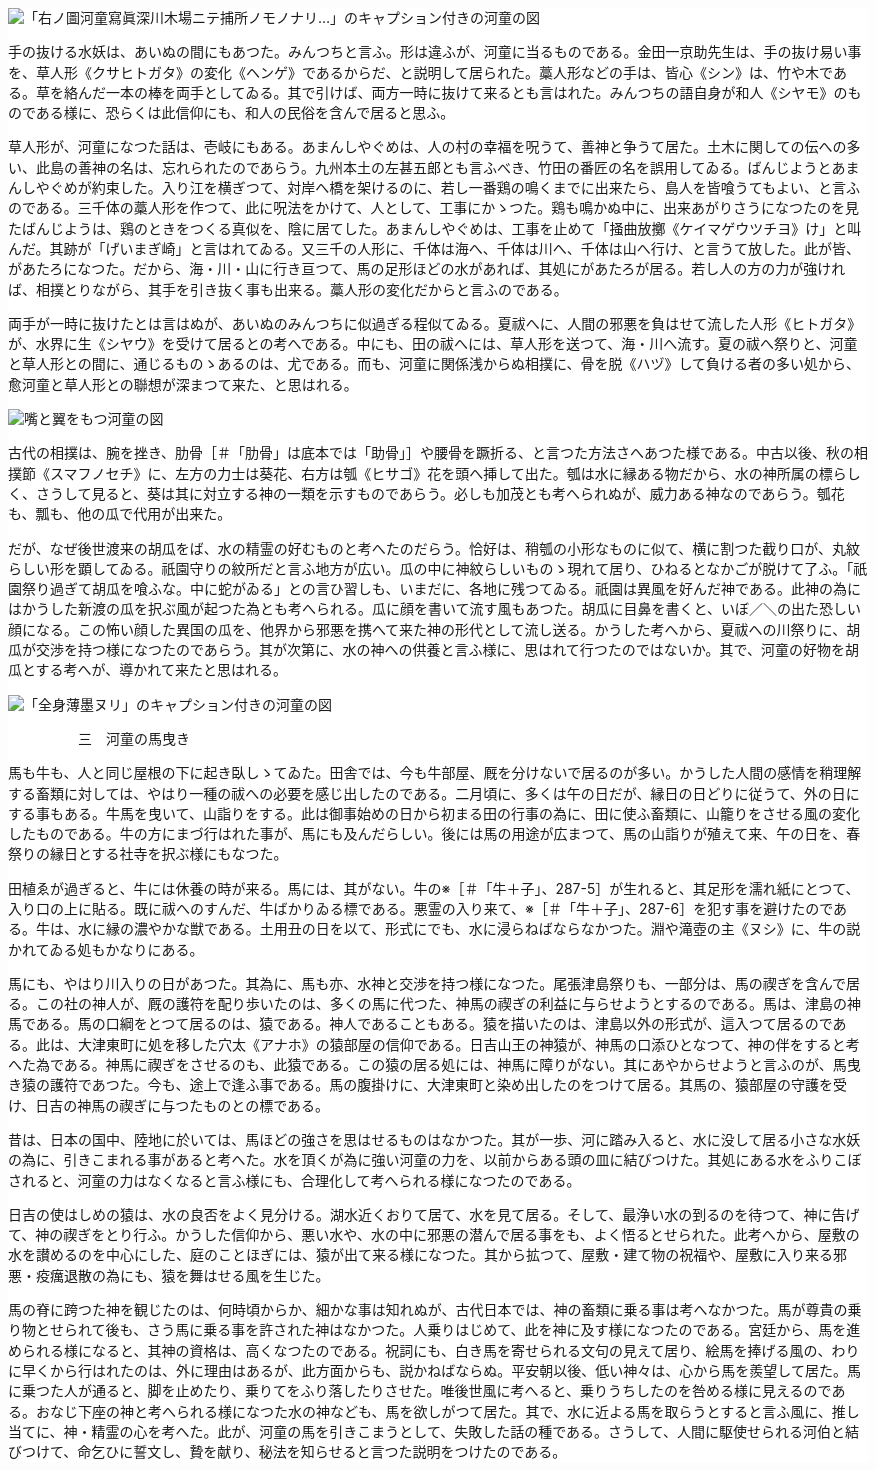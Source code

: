 ![「右ノ圖河童寫眞深川木場ニテ捕所ノモノナリ…」のキャプション付きの河童の図](https://www.aozora.gr.jp/cards/000933/files/fig18395_07.png)

手の抜ける水妖は、あいぬの間にもあつた。みんつちと言ふ。形は違ふが、河童に当るものである。金田一京助先生は、手の抜け易い事を、草人形《クサヒトガタ》の変化《ヘンゲ》であるからだ、と説明して居られた。藁人形などの手は、皆心《シン》は、竹や木である。草を絡んだ一本の棒を両手としてゐる。其で引けば、両方一時に抜けて来るとも言はれた。みんつちの語自身が和人《シヤモ》のものである様に、恐らくは此信仰にも、和人の民俗を含んで居ると思ふ。

草人形が、河童になつた話は、壱岐にもある。あまんしやぐめは、人の村の幸福を呪うて、善神と争うて居た。土木に関しての伝への多い、此島の善神の名は、忘れられたのであらう。九州本土の左甚五郎とも言ふべき、竹田の番匠の名を誤用してゐる。ばんじようとあまんしやぐめが約束した。入り江を横ぎつて、対岸へ橋を架けるのに、若し一番鶏の鳴くまでに出来たら、島人を皆喰うてもよい、と言ふのである。三千体の藁人形を作つて、此に呪法をかけて、人として、工事にかゝつた。鶏も鳴かぬ中に、出来あがりさうになつたのを見たばんじようは、鶏のときをつくる真似を、陰に居てした。あまんしやぐめは、工事を止めて「掻曲放擲《ケイマゲウツチヨ》け」と叫んだ。其跡が「げいまぎ崎」と言はれてゐる。又三千の人形に、千体は海へ、千体は川へ、千体は山へ行け、と言うて放した。此が皆、があたろになつた。だから、海・川・山に行き亘つて、馬の足形ほどの水があれば、其処にがあたろが居る。若し人の方の力が強ければ、相撲とりながら、其手を引き抜く事も出来る。藁人形の変化だからと言ふのである。

両手が一時に抜けたとは言はぬが、あいぬのみんつちに似過ぎる程似てゐる。夏祓へに、人間の邪悪を負はせて流した人形《ヒトガタ》が、水界に生《シヤウ》を受けて居るとの考へである。中にも、田の祓へには、草人形を送つて、海・川へ流す。夏の祓へ祭りと、河童と草人形との間に、通じるものゝあるのは、尤である。而も、河童に関係浅からぬ相撲に、骨を脱《ハヅ》して負ける者の多い処から、愈河童と草人形との聯想が深まつて来た、と思はれる。

![嘴と翼をもつ河童の図](https://www.aozora.gr.jp/cards/000933/files/fig18395_08.png)

古代の相撲は、腕を挫き、肋骨［＃「肋骨」は底本では「助骨」］や腰骨を蹶折る、と言つた方法さへあつた様である。中古以後、秋の相撲節《スマフノセチ》に、左方の力士は葵花、右方は瓠《ヒサゴ》花を頭へ挿して出た。瓠は水に縁ある物だから、水の神所属の標らしく、さうして見ると、葵は其に対立する神の一類を示すものであらう。必しも加茂とも考へられぬが、威力ある神なのであらう。瓠花も、瓢も、他の瓜で代用が出来た。

だが、なぜ後世渡来の胡瓜をば、水の精霊の好むものと考へたのだらう。恰好は、稍瓠の小形なものに似て、横に割つた截り口が、丸紋らしい形を顕してゐる。祇園守りの紋所だと言ふ地方が広い。瓜の中に神紋らしいものゝ現れて居り、ひねるとなかごが脱けて了ふ。「祇園祭り過ぎて胡瓜を喰ふな。中に蛇がゐる」との言ひ習しも、いまだに、各地に残つてゐる。祇園は異風を好んだ神である。此神の為にはかうした新渡の瓜を択ぶ風が起つた為とも考へられる。瓜に顔を書いて流す風もあつた。胡瓜に目鼻を書くと、いぼ／＼の出た恐しい顔になる。この怖い顔した異国の瓜を、他界から邪悪を携へて来た神の形代として流し送る。かうした考へから、夏祓への川祭りに、胡瓜が交渉を持つ様になつたのであらう。其が次第に、水の神への供養と言ふ様に、思はれて行つたのではないか。其で、河童の好物を胡瓜とする考へが、導かれて来たと思はれる。

![「全身薄墨ヌリ」のキャプション付きの河童の図](https://www.aozora.gr.jp/cards/000933/files/fig18395_09.png)



　　　　　三　河童の馬曳き



馬も牛も、人と同じ屋根の下に起き臥しゝてゐた。田舎では、今も牛部屋、厩を分けないで居るのが多い。かうした人間の感情を稍理解する畜類に対しては、やはり一種の祓への必要を感じ出したのである。二月頃に、多くは午の日だが、縁日の日どりに従うて、外の日にする事もある。牛馬を曳いて、山詣りをする。此は御事始めの日から初まる田の行事の為に、田に使ふ畜類に、山籠りをさせる風の変化したものである。牛の方にまづ行はれた事が、馬にも及んだらしい。後には馬の用途が広まつて、馬の山詣りが殖えて来、午の日を、春祭りの縁日とする社寺を択ぶ様にもなつた。

田植ゑが過ぎると、牛には休養の時が来る。馬には、其がない。牛の※［＃「牛＋子」、287-5］が生れると、其足形を濡れ紙にとつて、入り口の上に貼る。既に祓へのすんだ、牛ばかりゐる標である。悪霊の入り来て、※［＃「牛＋子」、287-6］を犯す事を避けたのである。牛は、水に縁の濃やかな獣である。土用丑の日を以て、形式にでも、水に浸らねばならなかつた。淵や滝壺の主《ヌシ》に、牛の説かれてゐる処もかなりにある。

馬にも、やはり川入りの日があつた。其為に、馬も亦、水神と交渉を持つ様になつた。尾張津島祭りも、一部分は、馬の禊ぎを含んで居る。この社の神人が、厩の護符を配り歩いたのは、多くの馬に代つた、神馬の禊ぎの利益に与らせようとするのである。馬は、津島の神馬である。馬の口綱をとつて居るのは、猿である。神人であることもある。猿を描いたのは、津島以外の形式が、這入つて居るのである。此は、大津東町に処を移した穴太《アナホ》の猿部屋の信仰である。日吉山王の神猿が、神馬の口添ひとなつて、神の伴をすると考へた為である。神馬に禊ぎをさせるのも、此猿である。この猿の居る処には、神馬に障りがない。其にあやからせようと言ふのが、馬曳き猿の護符であつた。今も、途上で逢ふ事である。馬の腹掛けに、大津東町と染め出したのをつけて居る。其馬の、猿部屋の守護を受け、日吉の神馬の禊ぎに与つたものとの標である。

昔は、日本の国中、陸地に於いては、馬ほどの強さを思はせるものはなかつた。其が一歩、河に踏み入ると、水に没して居る小さな水妖の為に、引きこまれる事があると考へた。水を頂くが為に強い河童の力を、以前からある頭の皿に結びつけた。其処にある水をふりこぼされると、河童の力はなくなると言ふ様にも、合理化して考へられる様になつたのである。

日吉の使はしめの猿は、水の良否をよく見分ける。湖水近くおりて居て、水を見て居る。そして、最浄い水の到るのを待つて、神に告げて、神の禊ぎをとり行ふ。かうした信仰から、悪い水や、水の中に邪悪の潜んで居る事をも、よく悟るとせられた。此考へから、屋敷の水を讃めるのを中心にした、庭のことほぎには、猿が出て来る様になつた。其から拡つて、屋敷・建て物の祝福や、屋敷に入り来る邪悪・疫癘退散の為にも、猿を舞はせる風を生じた。

馬の脊に跨つた神を観じたのは、何時頃からか、細かな事は知れぬが、古代日本では、神の畜類に乗る事は考へなかつた。馬が尊貴の乗り物とせられて後も、さう馬に乗る事を許された神はなかつた。人乗りはじめて、此を神に及す様になつたのである。宮廷から、馬を進められる様になると、其神の資格は、高くなつたのである。祝詞にも、白き馬を寄せられる文句の見えて居り、絵馬を捧げる風の、わりに早くから行はれたのは、外に理由はあるが、此方面からも、説かねばならぬ。平安朝以後、低い神々は、心から馬を羨望して居た。馬に乗つた人が通ると、脚を止めたり、乗りてをふり落したりさせた。唯後世風に考へると、乗りうちしたのを咎める様に見えるのである。おなじ下座の神と考へられる様になつた水の神なども、馬を欲しがつて居た。其で、水に近よる馬を取らうとすると言ふ風に、推し当てに、神・精霊の心を考へた。此が、河童の馬を引きこまうとして、失敗した話の種である。さうして、人間に駆使せられる河伯と結びつけて、命乞ひに誓文し、贄を献り、秘法を知らせると言つた説明をつけたのである。
